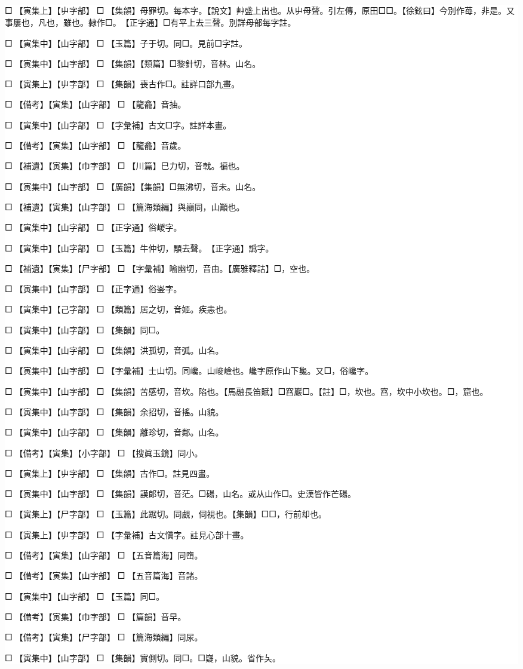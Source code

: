 
□	【寅集上】【屮字部】	□	【集韻】母罪切。每本字。【說文】艸盛上出也。从屮母聲。引左傳，原田□□。【徐鉉曰】今別作苺，非是。又事屢也，凡也，雖也。隸作□。　【正字通】□有平上去三聲。別詳母部每字註。

□	【寅集中】【山字部】	□	【玉篇】子于切。同□。見前□字註。

□	【寅集中】【山字部】	□	【集韻】【類篇】□黎針切，音林。山名。

□	【寅集上】【屮字部】	□	【集韻】喪古作□。註詳口部九畫。

□	【備考】【寅集】【山字部】	□	【龍龕】音抽。

□	【寅集中】【山字部】	□	【字彙補】古文□字。註詳本畫。

□	【備考】【寅集】【山字部】	□	【龍龕】音歲。

□	【補遺】【寅集】【巾字部】	□	【川篇】巳力切，音戟。褊也。

□	【寅集中】【山字部】	□	【廣韻】【集韻】□無沸切，音未。山名。

□	【補遺】【寅集】【山字部】	□	【篇海類編】與巓同，山顚也。

□	【寅集中】【山字部】	□	【正字通】俗嵕字。

□	【寅集中】【山字部】	□	【玉篇】牛仲切，顒去聲。　【正字通】譌字。

□	【補遺】【寅集】【尸字部】	□	【字彙補】喻幽切，音由。【廣雅釋詁】□，空也。

□	【寅集中】【山字部】	□	【正字通】俗崟字。

□	【寅集中】【己字部】	□	【類篇】居之切，音姬。疾恚也。

□	【寅集中】【山字部】	□	【集韻】同□。

□	【寅集中】【山字部】	□	【集韻】洪孤切，音弧。山名。

□	【寅集中】【山字部】	□	【字彙補】士山切。同巉。山峻嶮也。巉字原作山下毚。又□，俗巉字。

□	【寅集中】【山字部】	□	【集韻】苦感切，音坎。陷也。【馬融長笛賦】□窞巖□。【註】□，坎也。窞，坎中小坎也。□，窟也。

□	【寅集中】【山字部】	□	【集韻】余招切，音搖。山貌。

□	【寅集中】【山字部】	□	【集韻】離珍切，音鄰。山名。

□	【備考】【寅集】【小字部】	□	【搜眞玉鏡】同小。

□	【寅集上】【屮字部】	□	【集韻】古作□。註見四畫。

□	【寅集中】【山字部】	□	【集韻】謨郞切，音茫。□碭，山名。或从山作□。史漢皆作芒碭。

□	【寅集上】【尸字部】	□	【玉篇】此踞切。同覻，伺視也。【集韻】□□，行前却也。

□	【寅集上】【屮字部】	□	【字彙補】古文愼字。註見心部十畫。

□	【備考】【寅集】【山字部】	□	【五音篇海】同嶞。

□	【備考】【寅集】【山字部】	□	【五音篇海】音諸。

□	【寅集中】【山字部】	□	【玉篇】同□。

□	【備考】【寅集】【巾字部】	□	【篇韻】音早。

□	【備考】【寅集】【尸字部】	□	【篇海類編】同尿。

□	【寅集中】【山字部】	□	【集韻】實側切。同□。□嶷，山貌。省作夨。
